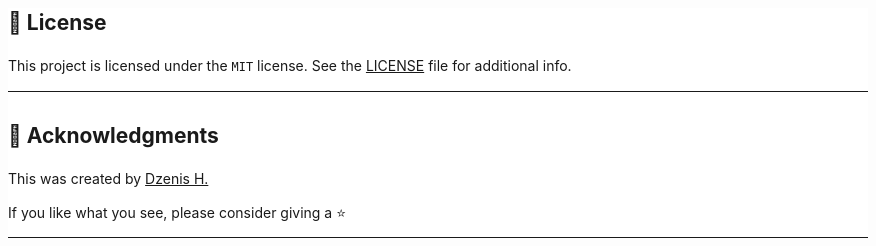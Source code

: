 
## 🪪 License

This project is licensed under the `MIT` license. See the [LICENSE](https://docs.google.com/document/d/11WK7tVoTFRMcWCuGZQCRWxEsDUEJ_6ArtfV-NjWcBCU/edit?usp=sharing) file for additional info.

---

## 🙏 Acknowledgments

This was created by [Dzenis H.](https://www.dzenis.tech)

If you like what you see, please consider giving a ⭐️


---

